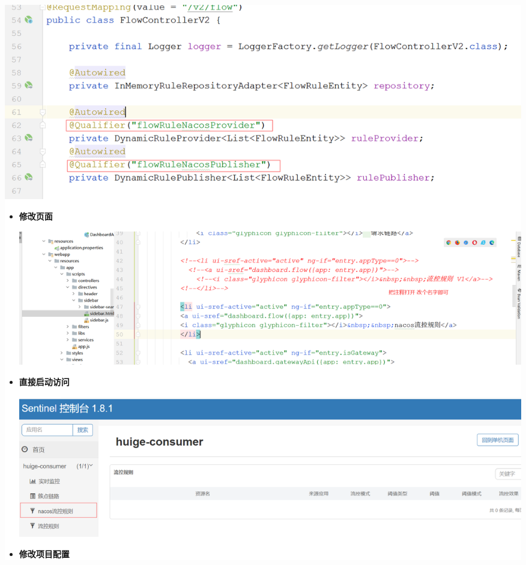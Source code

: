   ![](images/QQ截图20211230155114.png)

* **修改页面**

  ![](images/QQ截图20211230155009.png)

* **直接启动访问**

  ![](images/QQ截图20211230155228.png)

* **修改项目配置**
